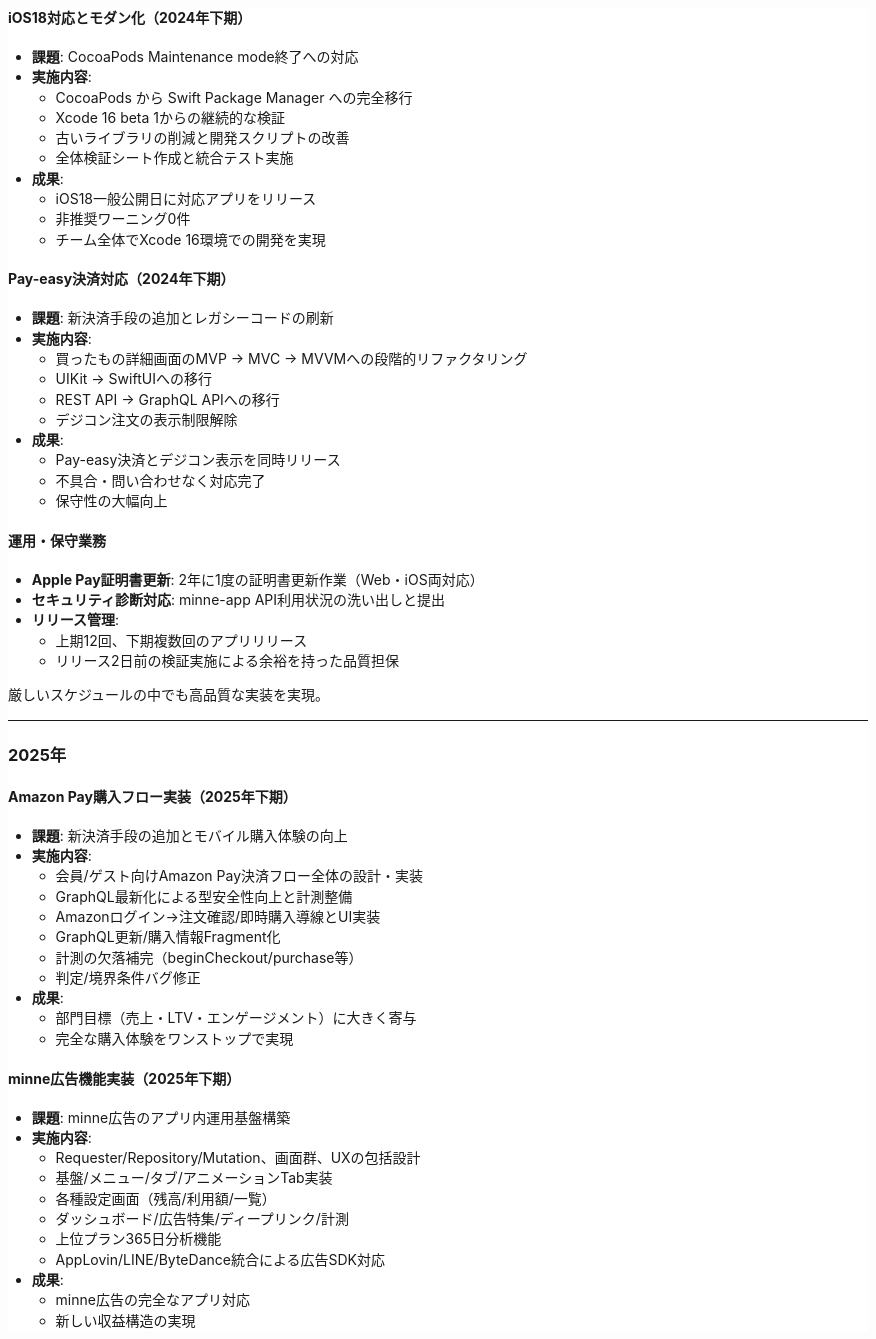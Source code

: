 #### iOS18対応とモダン化（2024年下期）
- **課題**: CocoaPods Maintenance mode終了への対応
- **実施内容**:
  - CocoaPods から Swift Package Manager への完全移行
  - Xcode 16 beta 1からの継続的な検証
  - 古いライブラリの削減と開発スクリプトの改善
  - 全体検証シート作成と統合テスト実施
- **成果**:
  - iOS18一般公開日に対応アプリをリリース
  - 非推奨ワーニング0件
  - チーム全体でXcode 16環境での開発を実現

#### Pay-easy決済対応（2024年下期）
- **課題**: 新決済手段の追加とレガシーコードの刷新
- **実施内容**:
  - 買ったもの詳細画面のMVP → MVC → MVVMへの段階的リファクタリング
  - UIKit → SwiftUIへの移行
  - REST API → GraphQL APIへの移行
  - デジコン注文の表示制限解除
- **成果**:
  - Pay-easy決済とデジコン表示を同時リリース
  - 不具合・問い合わせなく対応完了
  - 保守性の大幅向上

#### 運用・保守業務
- **Apple Pay証明書更新**: 2年に1度の証明書更新作業（Web・iOS両対応）
- **セキュリティ診断対応**: minne-app API利用状況の洗い出しと提出
- **リリース管理**:
  - 上期12回、下期複数回のアプリリリース
  - リリース2日前の検証実施による余裕を持った品質担保

厳しいスケジュールの中でも高品質な実装を実現。

---

### 2025年

#### Amazon Pay購入フロー実装（2025年下期）
- **課題**: 新決済手段の追加とモバイル購入体験の向上
- **実施内容**:
  - 会員/ゲスト向けAmazon Pay決済フロー全体の設計・実装
  - GraphQL最新化による型安全性向上と計測整備
  - Amazonログイン→注文確認/即時購入導線とUI実装
  - GraphQL更新/購入情報Fragment化
  - 計測の欠落補完（beginCheckout/purchase等）
  - 判定/境界条件バグ修正
- **成果**:
  - 部門目標（売上・LTV・エンゲージメント）に大きく寄与
  - 完全な購入体験をワンストップで実現

#### minne広告機能実装（2025年下期）
- **課題**: minne広告のアプリ内運用基盤構築
- **実施内容**:
  - Requester/Repository/Mutation、画面群、UXの包括設計
  - 基盤/メニュー/タブ/アニメーションTab実装
  - 各種設定画面（残高/利用額/一覧）
  - ダッシュボード/広告特集/ディープリンク/計測
  - 上位プラン365日分析機能
  - AppLovin/LINE/ByteDance統合による広告SDK対応
- **成果**:
  - minne広告の完全なアプリ対応
  - 新しい収益構造の実現
